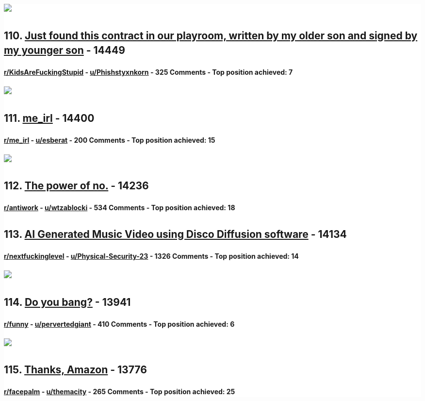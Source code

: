 <a href="https://i.redd.it/mrkaieu8b0m91.gif"><img src="https://b.thumbs.redditmedia.com/EsEz8bLyPF_NNmqSNvE-E4VSEFNu77Qi3zoqzukObxA.jpg"></img></a>

## 110. [Just found this contract in our playroom, written by my older son and signed by my younger son](http://reddit.com/r/KidsAreFuckingStupid/comments/x6uzr6/just_found_this_contract_in_our_playroom_written/) - 14449
#### [r/KidsAreFuckingStupid](http://reddit.com/r/KidsAreFuckingStupid) - [u/Phishstyxnkorn](http://reddit.com/u/Phishstyxnkorn) - 325 Comments - Top position achieved: 7

<a href="https://i.redd.it/qj4y29fnm4m91.jpg"><img src="https://b.thumbs.redditmedia.com/vex3M1_SgoiWHSms7foCw8gr0iRhLKZFm0i1J_gUVSk.jpg"></img></a>

## 111. [me_irl](http://reddit.com/r/me_irl/comments/x6bqgl/me_irl/) - 14400
#### [r/me_irl](http://reddit.com/r/me_irl) - [u/esberat](http://reddit.com/u/esberat) - 200 Comments - Top position achieved: 15

<a href="https://v.redd.it/91q3ce9hc0m91"><img src="https://b.thumbs.redditmedia.com/julyQ1uljgvrK_XDDxaffa-mTOwN_4aKhjSHKMMsTTY.jpg"></img></a>

## 112. [The power of no.](http://reddit.com/r/antiwork/comments/x61ueg/the_power_of_no/) - 14236
#### [r/antiwork](http://reddit.com/r/antiwork) - [u/wtzablocki](http://reddit.com/u/wtzablocki) - 534 Comments - Top position achieved: 18

## 113. [AI Generated Music Video using Disco Diffusion software](http://reddit.com/r/nextfuckinglevel/comments/x6d3c3/ai_generated_music_video_using_disco_diffusion/) - 14134
#### [r/nextfuckinglevel](http://reddit.com/r/nextfuckinglevel) - [u/Physical-Security-23](http://reddit.com/u/Physical-Security-23) - 1326 Comments - Top position achieved: 14

<a href="https://v.redd.it/oplgmlpmr0m91"><img src="https://a.thumbs.redditmedia.com/OofWVINWoHv2e5jiSM5x434ECTKc9yvQDDVI6ftqE20.jpg"></img></a>

## 114. [Do you bang?](http://reddit.com/r/funny/comments/x6ooe0/do_you_bang/) - 13941
#### [r/funny](http://reddit.com/r/funny) - [u/pervertedgiant](http://reddit.com/u/pervertedgiant) - 410 Comments - Top position achieved: 6

<a href="https://v.redd.it/kdwba036b3m91"><img src="https://b.thumbs.redditmedia.com/eiYpxJPb3wA0eld0sKDXS0_ogZcaGTQAv0eZmpfsyZY.jpg"></img></a>

## 115. [Thanks, Amazon](http://reddit.com/r/facepalm/comments/x6k1z3/thanks_amazon/) - 13776
#### [r/facepalm](http://reddit.com/r/facepalm) - [u/themacity](http://reddit.com/u/themacity) - 265 Comments - Top position achieved: 25
